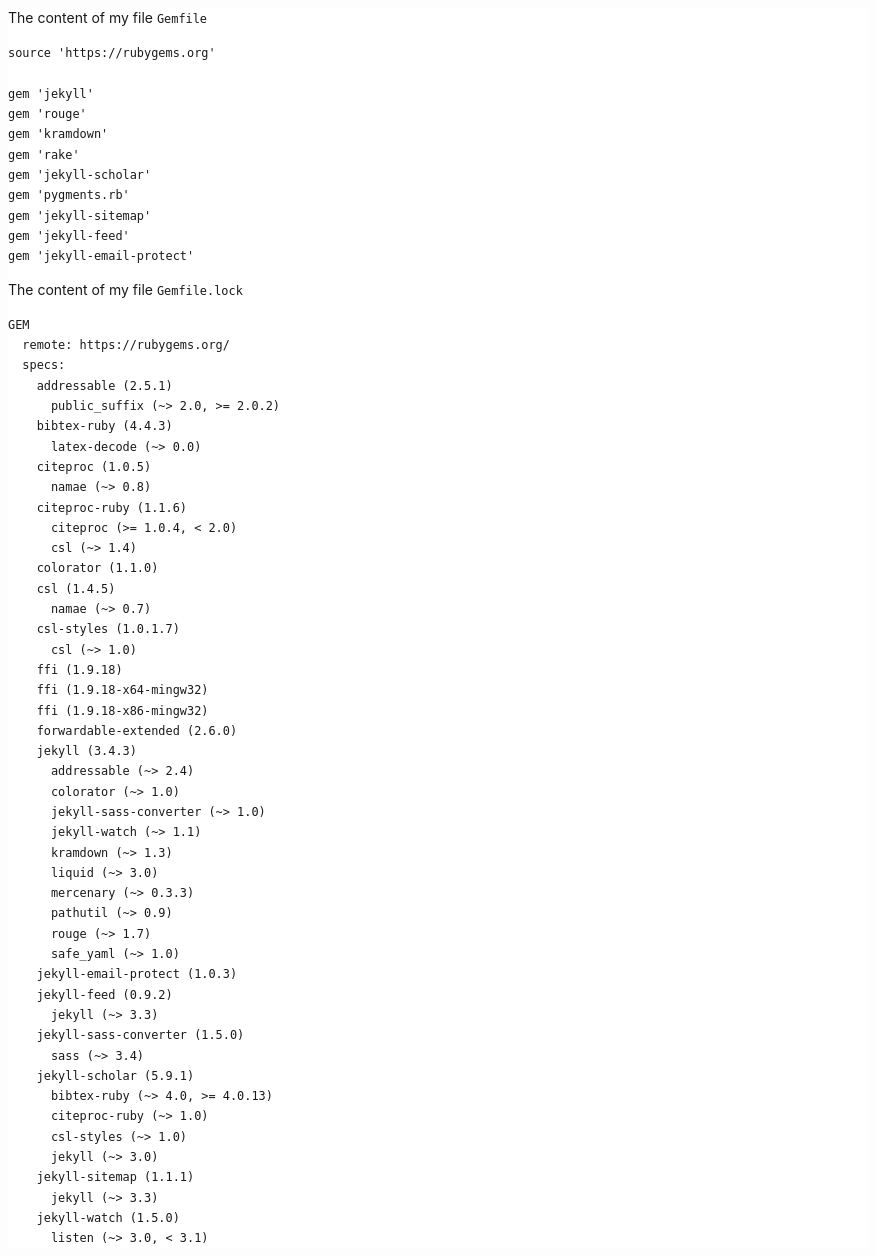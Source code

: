 The content of my file `Gemfile`

```
source 'https://rubygems.org'

gem 'jekyll'
gem 'rouge'
gem 'kramdown'
gem 'rake'
gem 'jekyll-scholar'
gem 'pygments.rb'
gem 'jekyll-sitemap'
gem 'jekyll-feed'
gem 'jekyll-email-protect'
```

The content of my file `Gemfile.lock`

```
GEM
  remote: https://rubygems.org/
  specs:
    addressable (2.5.1)
      public_suffix (~> 2.0, >= 2.0.2)
    bibtex-ruby (4.4.3)
      latex-decode (~> 0.0)
    citeproc (1.0.5)
      namae (~> 0.8)
    citeproc-ruby (1.1.6)
      citeproc (>= 1.0.4, < 2.0)
      csl (~> 1.4)
    colorator (1.1.0)
    csl (1.4.5)
      namae (~> 0.7)
    csl-styles (1.0.1.7)
      csl (~> 1.0)
    ffi (1.9.18)
    ffi (1.9.18-x64-mingw32)
    ffi (1.9.18-x86-mingw32)
    forwardable-extended (2.6.0)
    jekyll (3.4.3)
      addressable (~> 2.4)
      colorator (~> 1.0)
      jekyll-sass-converter (~> 1.0)
      jekyll-watch (~> 1.1)
      kramdown (~> 1.3)
      liquid (~> 3.0)
      mercenary (~> 0.3.3)
      pathutil (~> 0.9)
      rouge (~> 1.7)
      safe_yaml (~> 1.0)
    jekyll-email-protect (1.0.3)
    jekyll-feed (0.9.2)
      jekyll (~> 3.3)
    jekyll-sass-converter (1.5.0)
      sass (~> 3.4)
    jekyll-scholar (5.9.1)
      bibtex-ruby (~> 4.0, >= 4.0.13)
      citeproc-ruby (~> 1.0)
      csl-styles (~> 1.0)
      jekyll (~> 3.0)
    jekyll-sitemap (1.1.1)
      jekyll (~> 3.3)
    jekyll-watch (1.5.0)
      listen (~> 3.0, < 3.1)
```